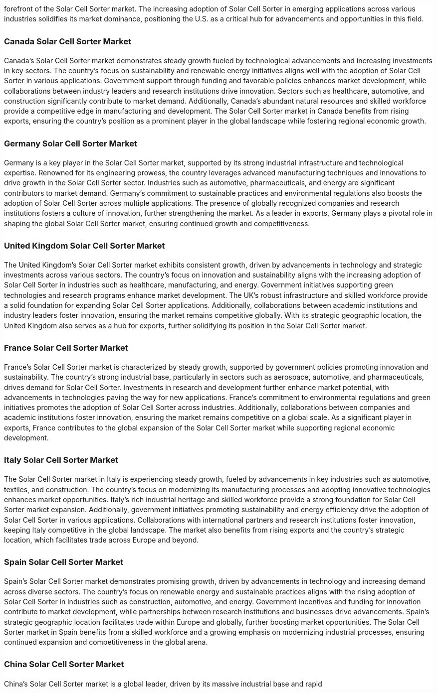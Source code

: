 forefront of the Solar Cell Sorter market. The increasing adoption of Solar Cell Sorter in emerging applications across various industries solidifies its market dominance, positioning the U.S. as a critical hub for advancements and opportunities in this field.</p><h3>Canada Solar Cell Sorter Market</h3><p>Canada&rsquo;s Solar Cell Sorter market demonstrates steady growth fueled by technological advancements and increasing investments in key sectors. The country&rsquo;s focus on sustainability and renewable energy initiatives aligns well with the adoption of Solar Cell Sorter in various applications. Government support through funding and favorable policies enhances market development, while collaborations between industry leaders and research institutions drive innovation. Sectors such as healthcare, automotive, and construction significantly contribute to market demand. Additionally, Canada&rsquo;s abundant natural resources and skilled workforce provide a competitive edge in manufacturing and development. The Solar Cell Sorter market in Canada benefits from rising exports, ensuring the country&rsquo;s position as a prominent player in the global landscape while fostering regional economic growth.</p><h3>Germany Solar Cell Sorter Market</h3><p>Germany is a key player in the Solar Cell Sorter market, supported by its strong industrial infrastructure and technological expertise. Renowned for its engineering prowess, the country leverages advanced manufacturing techniques and innovations to drive growth in the Solar Cell Sorter sector. Industries such as automotive, pharmaceuticals, and energy are significant contributors to market demand. Germany&rsquo;s commitment to sustainable practices and environmental regulations also boosts the adoption of Solar Cell Sorter across multiple applications. The presence of globally recognized companies and research institutions fosters a culture of innovation, further strengthening the market. As a leader in exports, Germany plays a pivotal role in shaping the global Solar Cell Sorter market, ensuring continued growth and competitiveness.</p><h3>United Kingdom Solar Cell Sorter Market</h3><p>The United Kingdom&rsquo;s Solar Cell Sorter market exhibits consistent growth, driven by advancements in technology and strategic investments across various sectors. The country&rsquo;s focus on innovation and sustainability aligns with the increasing adoption of Solar Cell Sorter in industries such as healthcare, manufacturing, and energy. Government initiatives supporting green technologies and research programs enhance market development. The UK&rsquo;s robust infrastructure and skilled workforce provide a solid foundation for expanding Solar Cell Sorter applications. Additionally, collaborations between academic institutions and industry leaders foster innovation, ensuring the market remains competitive globally. With its strategic geographic location, the United Kingdom also serves as a hub for exports, further solidifying its position in the Solar Cell Sorter market.</p><h3>France Solar Cell Sorter Market</h3><p>France&rsquo;s Solar Cell Sorter market is characterized by steady growth, supported by government policies promoting innovation and sustainability. The country&rsquo;s strong industrial base, particularly in sectors such as aerospace, automotive, and pharmaceuticals, drives demand for Solar Cell Sorter. Investments in research and development further enhance market potential, with advancements in technologies paving the way for new applications. France&rsquo;s commitment to environmental regulations and green initiatives promotes the adoption of Solar Cell Sorter across industries. Additionally, collaborations between companies and academic institutions foster innovation, ensuring the market remains competitive on a global scale. As a significant player in exports, France contributes to the global expansion of the Solar Cell Sorter market while supporting regional economic development.</p><h3>Italy Solar Cell Sorter Market</h3><p>The Solar Cell Sorter market in Italy is experiencing steady growth, fueled by advancements in key industries such as automotive, textiles, and construction. The country&rsquo;s focus on modernizing its manufacturing processes and adopting innovative technologies enhances market opportunities. Italy&rsquo;s rich industrial heritage and skilled workforce provide a strong foundation for Solar Cell Sorter market expansion. Additionally, government initiatives promoting sustainability and energy efficiency drive the adoption of Solar Cell Sorter in various applications. Collaborations with international partners and research institutions foster innovation, keeping Italy competitive in the global landscape. The market also benefits from rising exports and the country&rsquo;s strategic location, which facilitates trade across Europe and beyond.</p><h3>Spain Solar Cell Sorter Market</h3><p>Spain&rsquo;s Solar Cell Sorter market demonstrates promising growth, driven by advancements in technology and increasing demand across diverse sectors. The country&rsquo;s focus on renewable energy and sustainable practices aligns with the rising adoption of Solar Cell Sorter in industries such as construction, automotive, and energy. Government incentives and funding for innovation contribute to market development, while partnerships between research institutions and businesses drive advancements. Spain&rsquo;s strategic geographic location facilitates trade within Europe and globally, further boosting market opportunities. The Solar Cell Sorter market in Spain benefits from a skilled workforce and a growing emphasis on modernizing industrial processes, ensuring continued expansion and competitiveness in the global arena.</p><h3>China Solar Cell Sorter Market</h3><p>China&rsquo;s Solar Cell Sorter market is a global leader, driven by its massive industrial base and rapid